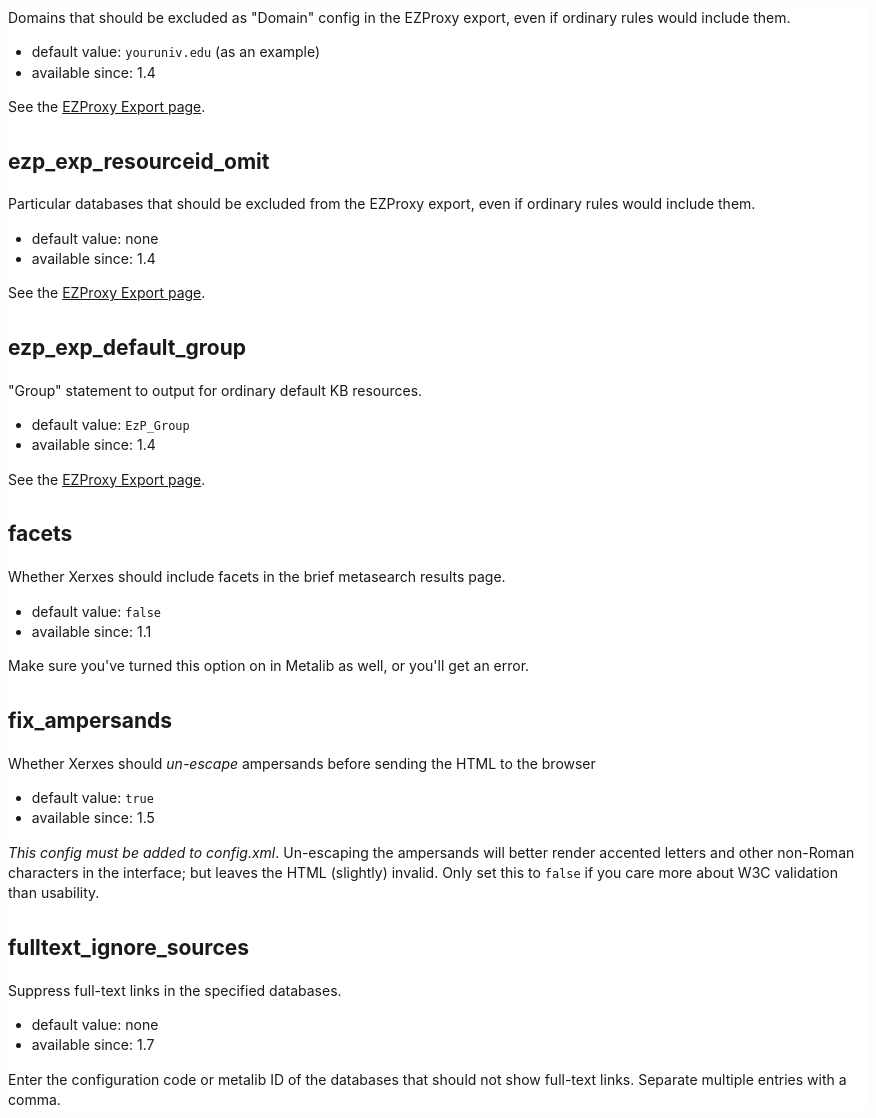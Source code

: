 Domains that should be excluded as "Domain" config in the EZProxy export, even if ordinary rules would include them.

  * default value: `youruniv.edu` (as an example)
  * available since: 1.4

See the [EZProxy Export page](EzProxyExport.md).

## ezp\_exp\_resourceid\_omit ##

Particular databases that should be excluded from the EZProxy export, even if ordinary rules would include them.

  * default value: none
  * available since: 1.4

See the [EZProxy Export page](EzProxyExport.md).

## ezp\_exp\_default\_group ##

"Group" statement to output for ordinary default KB resources.

  * default value: `EzP_Group`
  * available since: 1.4

See the [EZProxy Export page](EzProxyExport.md).

## facets ##

Whether Xerxes should include facets in the brief metasearch results page.

  * default value: `false`
  * available since: 1.1

Make sure you've turned this option on in Metalib as well, or you'll get an error.

## fix\_ampersands ##

Whether Xerxes should _un-escape_ ampersands before sending the HTML to the browser

  * default value: `true`
  * available since: 1.5

_This config must be added to config.xml_.  Un-escaping the ampersands will better render accented letters and other non-Roman characters in the interface; but leaves the HTML (slightly) invalid.  Only set this to `false` if you care more about W3C validation than usability.

## fulltext\_ignore\_sources ##

Suppress full-text links in the specified databases.

  * default value: none
  * available since: 1.7

Enter the configuration code or metalib ID of the databases that should not show full-text links.  Separate multiple entries with a comma.
